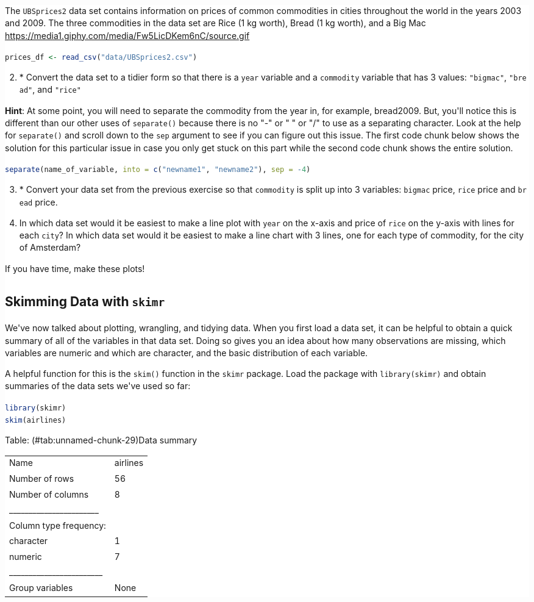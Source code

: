 

The `UBSprices2` data set contains information on prices of common commodities in cities throughout the world in the years 2003 and 2009. The three commodities in the data set are Rice (1 kg worth), Bread (1 kg worth), and a Big Mac <https://media1.giphy.com/media/Fw5LicDKem6nC/source.gif>


```r
prices_df <- read_csv("data/UBSprices2.csv")
```

2. \* Convert the data set to a tidier form so that there is a `year` variable and a `commodity` variable that has 3 values: `"bigmac"`, `"bread"`, and `"rice"`

__Hint__: At some point, you will need to separate the commodity from the year in, for example, bread2009. But, you'll notice this is different than our other uses of `separate()` because there is no "-" or " " or "/" to use as a separating character. Look at the help for `separate()` and scroll down to the `sep` argument to see if you can figure out this issue. The first code chunk below shows the solution for this particular issue in case you only get stuck on this part while the second code chunk shows the entire solution.


```r
separate(name_of_variable, into = c("newname1", "newname2"), sep = -4)
```

3. \* Convert your data set from the previous exercise so that `commodity` is split up into 3 variables: `bigmac` price, `rice` price and `bread` price.

4. In which data set would it be easiest to make a line plot with `year` on the x-axis and price of `rice` on the y-axis with lines for each `city`? In which data set would it be easiest to make a line chart with 3 lines, one for each type of commodity, for the city of Amsterdam?

If you have time, make these plots!



## Skimming Data with `skimr`

We've now talked about plotting, wrangling, and tidying data. When you first load a data set, it can be helpful to obtain a quick summary of all of the variables in that data set. Doing so gives you an idea about how many observations are missing, which variables are numeric and which are character, and the basic distribution of each variable. 

A helpful function for this is the `skim()` function in the `skimr` package. Load the package with `library(skimr)` and obtain summaries of the data sets we've used so far:


```r
library(skimr)
skim(airlines)
```


Table: (\#tab:unnamed-chunk-29)Data summary

|                         |         |
|:------------------------|:--------|
|Name                     |airlines |
|Number of rows           |56       |
|Number of columns        |8        |
|_______________________  |         |
|Column type frequency:   |         |
|character                |1        |
|numeric                  |7        |
|________________________ |         |
|Group variables          |None     |